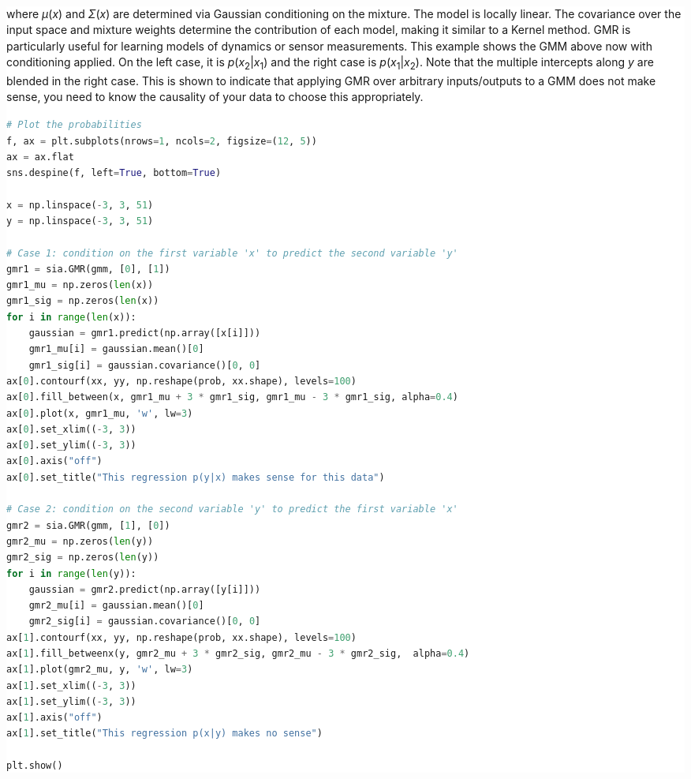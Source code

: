 where $\mu(x)$ and $\Sigma(x)$ are determined via Gaussian conditioning on the mixture.  The model is locally linear.  The covariance over the input space and mixture weights determine the contribution of each model, making it similar to a Kernel method.  GMR is particularly useful for learning models of dynamics or sensor measurements.  This example shows the GMM above now with conditioning applied.  On the left case, it is $p(x_2 | x_1)$ and the right case is $p(x_1 | x_2)$.  Note that the multiple intercepts along $y$ are blended in the right case.  This is shown to indicate that applying GMR over arbitrary inputs/outputs to a GMM does not make sense, you need to know the causality of your data to choose this appropriately.


```python
# Plot the probabilities
f, ax = plt.subplots(nrows=1, ncols=2, figsize=(12, 5))
ax = ax.flat
sns.despine(f, left=True, bottom=True)

x = np.linspace(-3, 3, 51)
y = np.linspace(-3, 3, 51)

# Case 1: condition on the first variable 'x' to predict the second variable 'y'
gmr1 = sia.GMR(gmm, [0], [1])
gmr1_mu = np.zeros(len(x))
gmr1_sig = np.zeros(len(x))
for i in range(len(x)):
    gaussian = gmr1.predict(np.array([x[i]]))
    gmr1_mu[i] = gaussian.mean()[0]
    gmr1_sig[i] = gaussian.covariance()[0, 0]
ax[0].contourf(xx, yy, np.reshape(prob, xx.shape), levels=100)
ax[0].fill_between(x, gmr1_mu + 3 * gmr1_sig, gmr1_mu - 3 * gmr1_sig, alpha=0.4)
ax[0].plot(x, gmr1_mu, 'w', lw=3)
ax[0].set_xlim((-3, 3))
ax[0].set_ylim((-3, 3))
ax[0].axis("off")
ax[0].set_title("This regression p(y|x) makes sense for this data")

# Case 2: condition on the second variable 'y' to predict the first variable 'x'
gmr2 = sia.GMR(gmm, [1], [0])
gmr2_mu = np.zeros(len(y))
gmr2_sig = np.zeros(len(y))
for i in range(len(y)):
    gaussian = gmr2.predict(np.array([y[i]]))
    gmr2_mu[i] = gaussian.mean()[0]
    gmr2_sig[i] = gaussian.covariance()[0, 0]
ax[1].contourf(xx, yy, np.reshape(prob, xx.shape), levels=100)
ax[1].fill_betweenx(y, gmr2_mu + 3 * gmr2_sig, gmr2_mu - 3 * gmr2_sig,  alpha=0.4)
ax[1].plot(gmr2_mu, y, 'w', lw=3)
ax[1].set_xlim((-3, 3))
ax[1].set_ylim((-3, 3))
ax[1].axis("off")
ax[1].set_title("This regression p(x|y) makes no sense")

plt.show()
```
